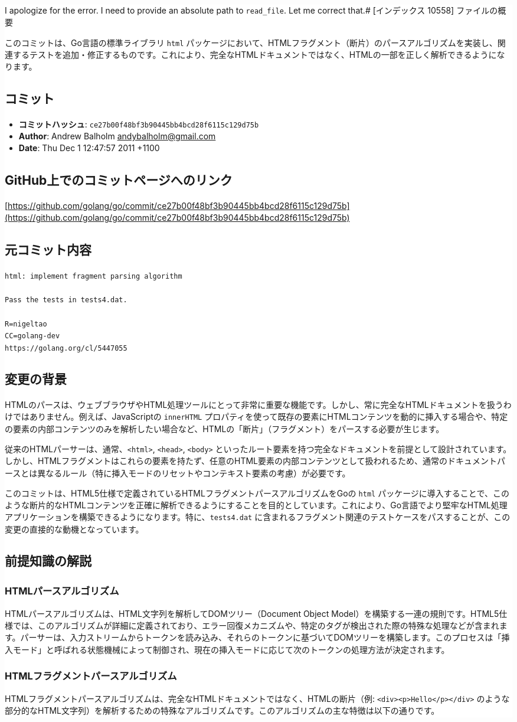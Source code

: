 I apologize for the error. I need to provide an absolute path to `read_file`. Let me correct that.# [インデックス 10558] ファイルの概要

このコミットは、Go言語の標準ライブラリ `html` パッケージにおいて、HTMLフラグメント（断片）のパースアルゴリズムを実装し、関連するテストを追加・修正するものです。これにより、完全なHTMLドキュメントではなく、HTMLの一部を正しく解析できるようになります。

## コミット

- **コミットハッシュ**: `ce27b00f48bf3b90445bb4bcd28f6115c129d75b`
- **Author**: Andrew Balholm <andybalholm@gmail.com>
- **Date**: Thu Dec 1 12:47:57 2011 +1100

## GitHub上でのコミットページへのリンク

[https://github.com/golang/go/commit/ce27b00f48bf3b90445bb4bcd28f6115c129d75b](https://github.com/golang/go/commit/ce27b00f48bf3b90445bb4bcd28f6115c129d75b)

## 元コミット内容

```
html: implement fragment parsing algorithm

Pass the tests in tests4.dat.

R=nigeltao
CC=golang-dev
https://golang.org/cl/5447055
```

## 変更の背景

HTMLのパースは、ウェブブラウザやHTML処理ツールにとって非常に重要な機能です。しかし、常に完全なHTMLドキュメントを扱うわけではありません。例えば、JavaScriptの `innerHTML` プロパティを使って既存の要素にHTMLコンテンツを動的に挿入する場合や、特定の要素の内部コンテンツのみを解析したい場合など、HTMLの「断片」（フラグメント）をパースする必要が生じます。

従来のHTMLパーサーは、通常、`<html>`, `<head>`, `<body>` といったルート要素を持つ完全なドキュメントを前提として設計されています。しかし、HTMLフラグメントはこれらの要素を持たず、任意のHTML要素の内部コンテンツとして扱われるため、通常のドキュメントパースとは異なるルール（特に挿入モードのリセットやコンテキスト要素の考慮）が必要です。

このコミットは、HTML5仕様で定義されているHTMLフラグメントパースアルゴリズムをGoの `html` パッケージに導入することで、このような断片的なHTMLコンテンツを正確に解析できるようにすることを目的としています。これにより、Go言語でより堅牢なHTML処理アプリケーションを構築できるようになります。特に、`tests4.dat` に含まれるフラグメント関連のテストケースをパスすることが、この変更の直接的な動機となっています。

## 前提知識の解説

### HTMLパースアルゴリズム

HTMLパースアルゴリズムは、HTML文字列を解析してDOMツリー（Document Object Model）を構築する一連の規則です。HTML5仕様では、このアルゴリズムが詳細に定義されており、エラー回復メカニズムや、特定のタグが検出された際の特殊な処理などが含まれます。パーサーは、入力ストリームからトークンを読み込み、それらのトークンに基づいてDOMツリーを構築します。このプロセスは「挿入モード」と呼ばれる状態機械によって制御され、現在の挿入モードに応じて次のトークンの処理方法が決定されます。

### HTMLフラグメントパースアルゴリズム

HTMLフラグメントパースアルゴリズムは、完全なHTMLドキュメントではなく、HTMLの断片（例: `<div><p>Hello</p></div>` のような部分的なHTML文字列）を解析するための特殊なアルゴリズムです。このアルゴリズムの主な特徴は以下の通りです。

